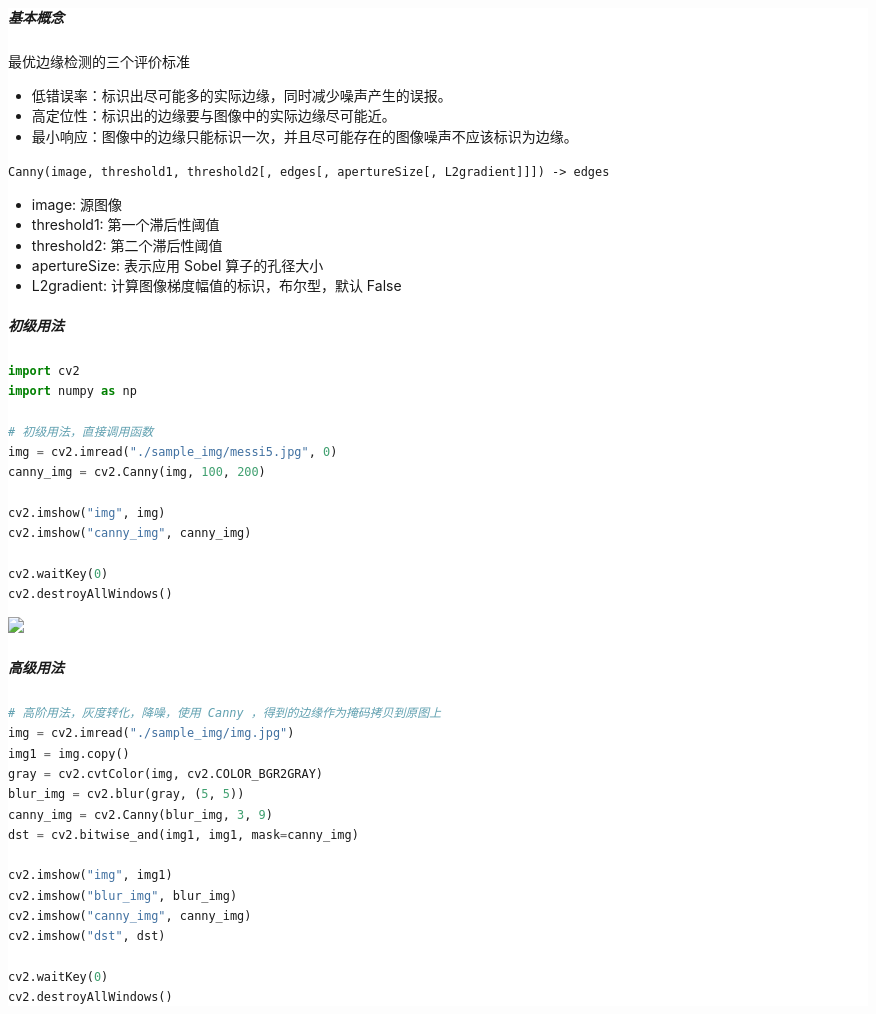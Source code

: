 


##### 基本概念
最优边缘检测的三个评价标准
- 低错误率：标识出尽可能多的实际边缘，同时减少噪声产生的误报。
- 高定位性：标识出的边缘要与图像中的实际边缘尽可能近。
- 最小响应：图像中的边缘只能标识一次，并且尽可能存在的图像噪声不应该标识为边缘。


`Canny(image, threshold1, threshold2[, edges[, apertureSize[, L2gradient]]]) -> edges`
- image: 源图像
- threshold1: 第一个滞后性阈值
- threshold2: 第二个滞后性阈值
- apertureSize: 表示应用 Sobel 算子的孔径大小
- L2gradient: 计算图像梯度幅值的标识，布尔型，默认 False

##### 初级用法


```python
import cv2
import numpy as np

# 初级用法，直接调用函数
img = cv2.imread("./sample_img/messi5.jpg", 0)
canny_img = cv2.Canny(img, 100, 200)

cv2.imshow("img", img)
cv2.imshow("canny_img", canny_img)

cv2.waitKey(0)
cv2.destroyAllWindows()

```

![](https://ws1.sinaimg.cn/large/acbcfa39gy1g0iqdqh5ptj20uo0agn2o.jpg)

##### 高级用法


```python
# 高阶用法，灰度转化，降噪，使用 Canny ，得到的边缘作为掩码拷贝到原图上
img = cv2.imread("./sample_img/img.jpg")
img1 = img.copy()
gray = cv2.cvtColor(img, cv2.COLOR_BGR2GRAY)
blur_img = cv2.blur(gray, (5, 5))
canny_img = cv2.Canny(blur_img, 3, 9)
dst = cv2.bitwise_and(img1, img1, mask=canny_img)

cv2.imshow("img", img1)
cv2.imshow("blur_img", blur_img)
cv2.imshow("canny_img", canny_img)
cv2.imshow("dst", dst)

cv2.waitKey(0)
cv2.destroyAllWindows()
```
